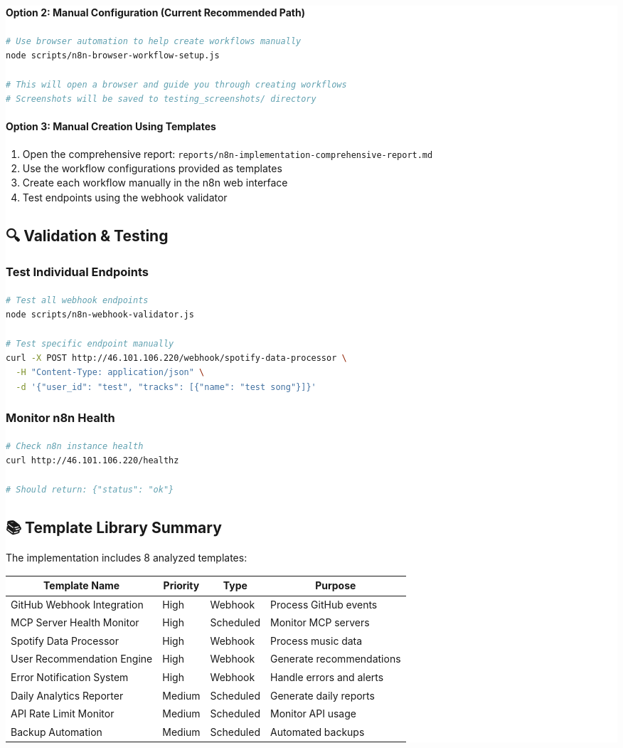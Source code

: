 #### Option 2: Manual Configuration (Current Recommended Path)
```bash
# Use browser automation to help create workflows manually
node scripts/n8n-browser-workflow-setup.js

# This will open a browser and guide you through creating workflows
# Screenshots will be saved to testing_screenshots/ directory
```

#### Option 3: Manual Creation Using Templates
1. Open the comprehensive report: `reports/n8n-implementation-comprehensive-report.md`
2. Use the workflow configurations provided as templates
3. Create each workflow manually in the n8n web interface
4. Test endpoints using the webhook validator

## 🔍 Validation & Testing

### Test Individual Endpoints
```bash
# Test all webhook endpoints
node scripts/n8n-webhook-validator.js

# Test specific endpoint manually
curl -X POST http://46.101.106.220/webhook/spotify-data-processor \
  -H "Content-Type: application/json" \
  -d '{"user_id": "test", "tracks": [{"name": "test song"}]}'
```

### Monitor n8n Health
```bash
# Check n8n instance health
curl http://46.101.106.220/healthz

# Should return: {"status": "ok"}
```

## 📚 Template Library Summary

The implementation includes 8 analyzed templates:

| Template Name | Priority | Type | Purpose |
|---|---|---|---|
| GitHub Webhook Integration | High | Webhook | Process GitHub events |
| MCP Server Health Monitor | High | Scheduled | Monitor MCP servers |
| Spotify Data Processor | High | Webhook | Process music data |
| User Recommendation Engine | High | Webhook | Generate recommendations |
| Error Notification System | High | Webhook | Handle errors and alerts |
| Daily Analytics Reporter | Medium | Scheduled | Generate daily reports |
| API Rate Limit Monitor | Medium | Scheduled | Monitor API usage |
| Backup Automation | Medium | Scheduled | Automated backups |
